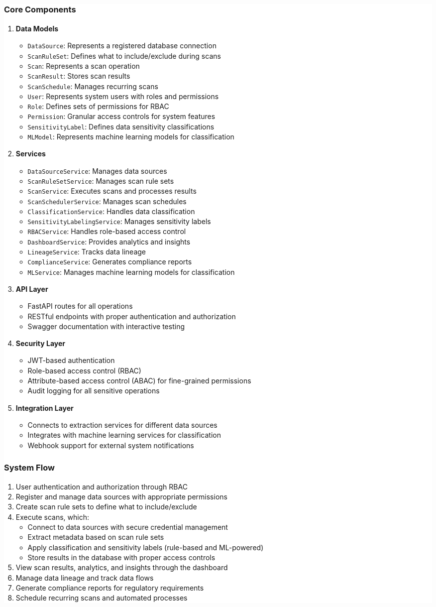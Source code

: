 ### Core Components

1. **Data Models**
   - `DataSource`: Represents a registered database connection
   - `ScanRuleSet`: Defines what to include/exclude during scans
   - `Scan`: Represents a scan operation
   - `ScanResult`: Stores scan results
   - `ScanSchedule`: Manages recurring scans
   - `User`: Represents system users with roles and permissions
   - `Role`: Defines sets of permissions for RBAC
   - `Permission`: Granular access controls for system features
   - `SensitivityLabel`: Defines data sensitivity classifications
   - `MLModel`: Represents machine learning models for classification

2. **Services**
   - `DataSourceService`: Manages data sources
   - `ScanRuleSetService`: Manages scan rule sets
   - `ScanService`: Executes scans and processes results
   - `ScanSchedulerService`: Manages scan schedules
   - `ClassificationService`: Handles data classification
   - `SensitivityLabelingService`: Manages sensitivity labels
   - `RBACService`: Handles role-based access control
   - `DashboardService`: Provides analytics and insights
   - `LineageService`: Tracks data lineage
   - `ComplianceService`: Generates compliance reports
   - `MLService`: Manages machine learning models for classification

3. **API Layer**
   - FastAPI routes for all operations
   - RESTful endpoints with proper authentication and authorization
   - Swagger documentation with interactive testing

4. **Security Layer**
   - JWT-based authentication
   - Role-based access control (RBAC)
   - Attribute-based access control (ABAC) for fine-grained permissions
   - Audit logging for all sensitive operations

5. **Integration Layer**
   - Connects to extraction services for different data sources
   - Integrates with machine learning services for classification
   - Webhook support for external system notifications

### System Flow

1. User authentication and authorization through RBAC
2. Register and manage data sources with appropriate permissions
3. Create scan rule sets to define what to include/exclude
4. Execute scans, which:
   - Connect to data sources with secure credential management
   - Extract metadata based on scan rule sets
   - Apply classification and sensitivity labels (rule-based and ML-powered)
   - Store results in the database with proper access controls
5. View scan results, analytics, and insights through the dashboard
6. Manage data lineage and track data flows
7. Generate compliance reports for regulatory requirements
8. Schedule recurring scans and automated processes
